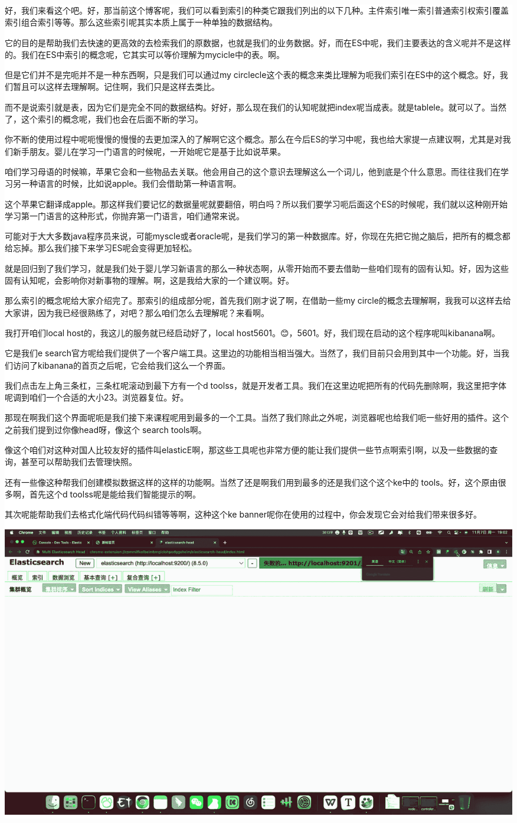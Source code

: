 好，我们来看这个吧。好，那当前这个博客呢，我们可以看到索引的种类它跟我们列出的以下几种。主件索引唯一索引普通索引权索引覆盖索引组合索引等等。那么这些索引呢其实本质上属于一种单独的数据结构。

它的目的是帮助我们去快速的更高效的去检索我们的原数据，也就是我们的业务数据。好，而在ES中呢，我们主要表达的含义呢并不是这样的。我们在ES中索引的概念呢，它其实可以等价理解为mycicle中的表。啊。

但是它们并不是完呃并不是一种东西啊，只是我们可以通过my circlecle这个表的概念来类比理解为呃我们索引在ES中的这个概念。好，我们暂且可以这样去理解啊。记住啊，我们只是这样去类比。

而不是说索引就是表，因为它们是完全不同的数据结构。好好，那么现在我们的认知呢就把index呢当成表。就是tablele。就可以了。当然了，这个索引的概念呢，我们也会在后面不断的学习。

你不断的使用过程中呢呃慢慢的慢慢的去更加深入的了解啊它这个概念。那么在今后ES的学习中呢，我也给大家提一点建议啊，尤其是对我们新手朋友。婴儿在学习一门语言的时候呢，一开始呢它是基于比如说苹果。

咱们学习母语的时候嘛，苹果它会和一些物品去关联。他会用自己的这个意识去理解这么一个词儿，他到底是个什么意思。而往往我们在学习另一种语言的时候，比如说apple。我们会借助第一种语言啊。

这个苹果它翻译成apple。那这样我们要记忆的数据量呢就要翻倍，明白吗？所以我们要学习呃后面这个ES的时候呢，我们就以这种刚开始学习第一门语言的这种形式，你抛弃第一门语言，咱们通常来说。

可能对于大大多数java程序员来说，可能myscle或者oracle呢，是我们学习的第一种数据库。好，你现在先把它抛之脑后，把所有的概念都给忘掉。那么我们接下来学习ES呢会变得更加轻松。

就是回归到了我们学习，就是我们处于婴儿学习新语言的那么一种状态啊，从零开始而不要去借助一些咱们现有的固有认知。好，因为这些固有认知呢，会影响你对新事物的理解。啊，这是我给大家的一个建议啊。好。

那么索引的概念呢给大家介绍完了。那索引的组成部分呢，首先我们刚才说了啊，在借助一些my circle的概念去理解啊，我我可以这样去给大家讲，因为我已经很熟练了，对吧？那么咱们怎么去理解呢？来看啊。

我打开咱们local host的，我这儿的服务就已经启动好了，local host5601。😊，5601。好，我们现在启动的这个程序呢叫kibanana啊。

它是我们e search官方呢给我们提供了一个客户端工具。这里边的功能相当相当强大。当然了，我们目前只会用到其中一个功能。好，当我们访问了kibanana的首页之后呢，它会给我们这么一个界面。

我们点击左上角三条杠，三条杠呢滚动到最下方有一个d toolss，就是开发者工具。我们在这里边呢把所有的代码先删除啊，我这里把字体呢调到咱们一个合适的大小23。浏览器复位。好。

那现在啊我们这个界面呢呃是我们接下来课程呢用到最多的一个工具。当然了我们除此之外呢，浏览器呢也给我们呃一些好用的插件。这个之前我们提到过你像head呀，像这个 search tools啊。

像这个咱们对这种对国人比较友好的插件叫elasticE啊，那这些工具呢也非常方便的能让我们提供一些节点啊索引啊，以及一些数据的查询，甚至可以帮助我们去管理快照。

还有一些像这种帮我们创建模拟数据这样的这样的功能啊。当然了还是啊我们用到最多的还是我们这个这个ke中的 tools。好，这个原由很多啊，首先这个d toolss呢是能给我们智能提示的啊。

其次呢能帮助我们去格式化端代码代码纠错等等啊，这种这个ke banner呢你在使用的过程中，你会发现它会对给我们带来很多好。



![](img/e8baf13cf8195919fb704d1843a88a7b_7.png)

